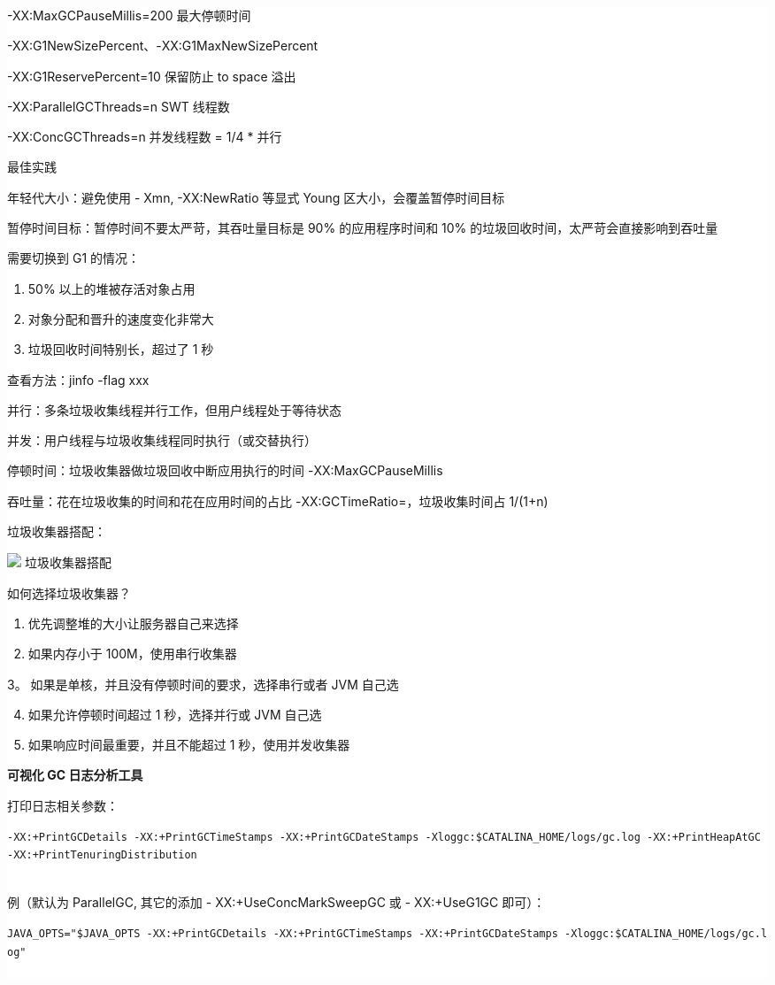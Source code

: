 -XX:MaxGCPauseMillis=200 最大停顿时间

-XX:G1NewSizePercent、-XX:G1MaxNewSizePercent

-XX:G1ReservePercent=10 保留防止 to space 溢出

-XX:ParallelGCThreads=n SWT 线程数

-XX:ConcGCThreads=n 并发线程数 = 1/4 * 并行

最佳实践

年轻代大小：避免使用 - Xmn, -XX:NewRatio 等显式 Young 区大小，会覆盖暂停时间目标

暂停时间目标：暂停时间不要太严苛，其吞吐量目标是 90% 的应用程序时间和 10% 的垃圾回收时间，太严苛会直接影响到吞吐量

需要切换到 G1 的情况：

1. 50% 以上的堆被存活对象占用

2. 对象分配和晋升的速度变化非常大

3. 垃圾回收时间特别长，超过了 1 秒

查看方法：jinfo -flag xxx <pid>

并行：多条垃圾收集线程并行工作，但用户线程处于等待状态

并发：用户线程与垃圾收集线程同时执行（或交替执行）

停顿时间：垃圾收集器做垃圾回收中断应用执行的时间 -XX:MaxGCPauseMillis

吞吐量：花在垃圾收集的时间和花在应用时间的占比 -XX:GCTimeRatio=<n>，垃圾收集时间占 1/(1+n)

垃圾收集器搭配：

![](http://upload-images.jianshu.io/upload_images/14565748-bb32452ad149da5f.png) 垃圾收集器搭配

如何选择垃圾收集器？

1. 优先调整堆的大小让服务器自己来选择

2. 如果内存小于 100M，使用串行收集器

3。 如果是单核，并且没有停顿时间的要求，选择串行或者 JVM 自己选

4. 如果允许停顿时间超过 1 秒，选择并行或 JVM 自己选

5. 如果响应时间最重要，并且不能超过 1 秒，使用并发收集器

**可视化 GC 日志分析工具**

打印日志相关参数：

```
-XX:+PrintGCDetails -XX:+PrintGCTimeStamps -XX:+PrintGCDateStamps -Xloggc:$CATALINA_HOME/logs/gc.log -XX:+PrintHeapAtGC -XX:+PrintTenuringDistribution


```

例（默认为 ParallelGC, 其它的添加 - XX:+UseConcMarkSweepGC 或 - XX:+UseG1GC 即可）：

```
JAVA_OPTS="$JAVA_OPTS -XX:+PrintGCDetails -XX:+PrintGCTimeStamps -XX:+PrintGCDateStamps -Xloggc:$CATALINA_HOME/logs/gc.log"


```
